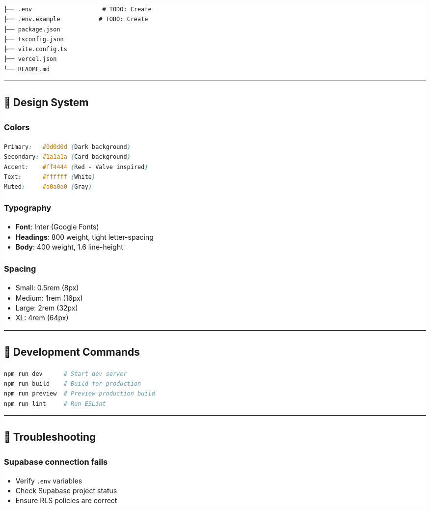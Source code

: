 ```
├── .env                    # TODO: Create
├── .env.example           # TODO: Create
├── package.json
├── tsconfig.json
├── vite.config.ts
├── vercel.json
└── README.md
```

---

## 🎨 Design System

### Colors
```css
Primary:   #0d0d0d (Dark background)
Secondary: #1a1a1a (Card background)
Accent:    #ff4444 (Red - Valve inspired)
Text:      #ffffff (White)
Muted:     #a0a0a0 (Gray)
```

### Typography
- **Font**: Inter (Google Fonts)
- **Headings**: 800 weight, tight letter-spacing
- **Body**: 400 weight, 1.6 line-height

### Spacing
- Small: 0.5rem (8px)
- Medium: 1rem (16px)
- Large: 2rem (32px)
- XL: 4rem (64px)

---

## 🔧 Development Commands

```bash
npm run dev      # Start dev server
npm run build    # Build for production
npm run preview  # Preview production build
npm run lint     # Run ESLint
```

---

## 🐛 Troubleshooting

### Supabase connection fails
- Verify `.env` variables
- Check Supabase project status
- Ensure RLS policies are correct
